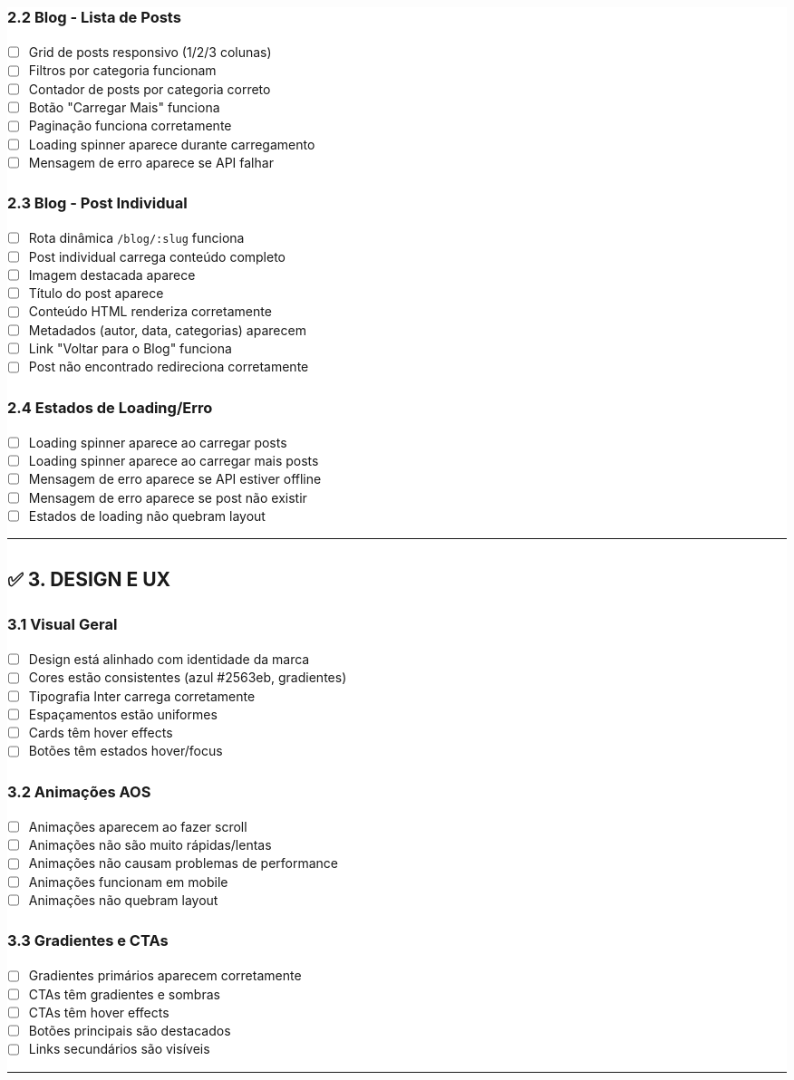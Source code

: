 ### **2.2 Blog - Lista de Posts**
- [ ] Grid de posts responsivo (1/2/3 colunas)
- [ ] Filtros por categoria funcionam
- [ ] Contador de posts por categoria correto
- [ ] Botão "Carregar Mais" funciona
- [ ] Paginação funciona corretamente
- [ ] Loading spinner aparece durante carregamento
- [ ] Mensagem de erro aparece se API falhar

### **2.3 Blog - Post Individual**
- [ ] Rota dinâmica `/blog/:slug` funciona
- [ ] Post individual carrega conteúdo completo
- [ ] Imagem destacada aparece
- [ ] Título do post aparece
- [ ] Conteúdo HTML renderiza corretamente
- [ ] Metadados (autor, data, categorias) aparecem
- [ ] Link "Voltar para o Blog" funciona
- [ ] Post não encontrado redireciona corretamente

### **2.4 Estados de Loading/Erro**
- [ ] Loading spinner aparece ao carregar posts
- [ ] Loading spinner aparece ao carregar mais posts
- [ ] Mensagem de erro aparece se API estiver offline
- [ ] Mensagem de erro aparece se post não existir
- [ ] Estados de loading não quebram layout

---

## ✅ **3. DESIGN E UX**

### **3.1 Visual Geral**
- [ ] Design está alinhado com identidade da marca
- [ ] Cores estão consistentes (azul #2563eb, gradientes)
- [ ] Tipografia Inter carrega corretamente
- [ ] Espaçamentos estão uniformes
- [ ] Cards têm hover effects
- [ ] Botões têm estados hover/focus

### **3.2 Animações AOS**
- [ ] Animações aparecem ao fazer scroll
- [ ] Animações não são muito rápidas/lentas
- [ ] Animações não causam problemas de performance
- [ ] Animações funcionam em mobile
- [ ] Animações não quebram layout

### **3.3 Gradientes e CTAs**
- [ ] Gradientes primários aparecem corretamente
- [ ] CTAs têm gradientes e sombras
- [ ] CTAs têm hover effects
- [ ] Botões principais são destacados
- [ ] Links secundários são visíveis

---